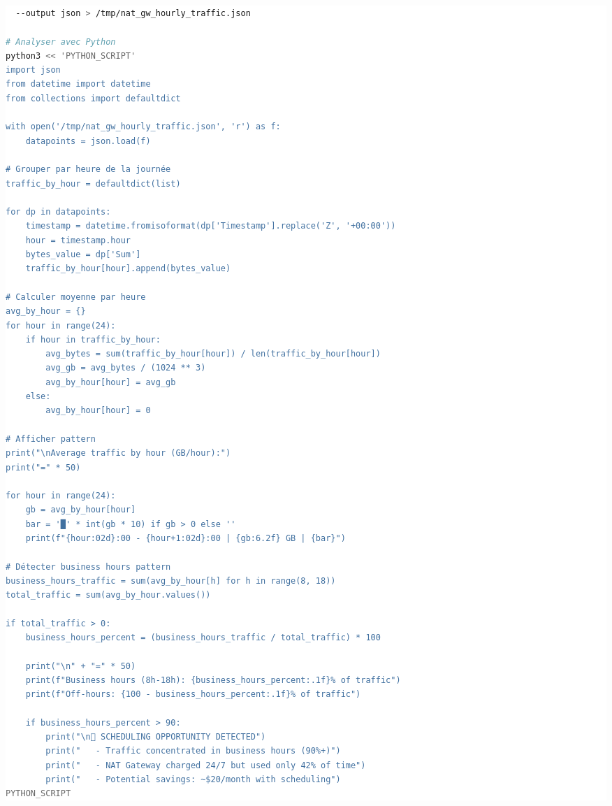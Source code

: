 ```bash
  --output json > /tmp/nat_gw_hourly_traffic.json

# Analyser avec Python
python3 << 'PYTHON_SCRIPT'
import json
from datetime import datetime
from collections import defaultdict

with open('/tmp/nat_gw_hourly_traffic.json', 'r') as f:
    datapoints = json.load(f)

# Grouper par heure de la journée
traffic_by_hour = defaultdict(list)

for dp in datapoints:
    timestamp = datetime.fromisoformat(dp['Timestamp'].replace('Z', '+00:00'))
    hour = timestamp.hour
    bytes_value = dp['Sum']
    traffic_by_hour[hour].append(bytes_value)

# Calculer moyenne par heure
avg_by_hour = {}
for hour in range(24):
    if hour in traffic_by_hour:
        avg_bytes = sum(traffic_by_hour[hour]) / len(traffic_by_hour[hour])
        avg_gb = avg_bytes / (1024 ** 3)
        avg_by_hour[hour] = avg_gb
    else:
        avg_by_hour[hour] = 0

# Afficher pattern
print("\nAverage traffic by hour (GB/hour):")
print("=" * 50)

for hour in range(24):
    gb = avg_by_hour[hour]
    bar = '█' * int(gb * 10) if gb > 0 else ''
    print(f"{hour:02d}:00 - {hour+1:02d}:00 | {gb:6.2f} GB | {bar}")

# Détecter business hours pattern
business_hours_traffic = sum(avg_by_hour[h] for h in range(8, 18))
total_traffic = sum(avg_by_hour.values())

if total_traffic > 0:
    business_hours_percent = (business_hours_traffic / total_traffic) * 100

    print("\n" + "=" * 50)
    print(f"Business hours (8h-18h): {business_hours_percent:.1f}% of traffic")
    print(f"Off-hours: {100 - business_hours_percent:.1f}% of traffic")

    if business_hours_percent > 90:
        print("\n🚨 SCHEDULING OPPORTUNITY DETECTED")
        print("   - Traffic concentrated in business hours (90%+)")
        print("   - NAT Gateway charged 24/7 but used only 42% of time")
        print("   - Potential savings: ~$20/month with scheduling")
PYTHON_SCRIPT
```
